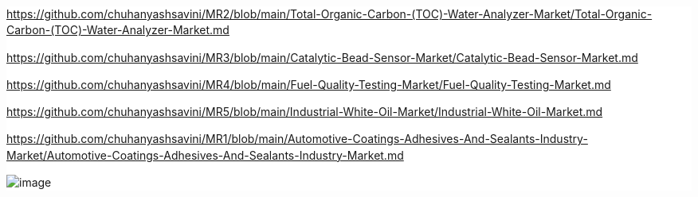 https://github.com/chuhanyashsavini/MR2/blob/main/Total-Organic-Carbon-(TOC)-Water-Analyzer-Market/Total-Organic-Carbon-(TOC)-Water-Analyzer-Market.md</a></p><p><a href="https://github.com/chuhanyashsavini/MR3/blob/main/Catalytic-Bead-Sensor-Market/Catalytic-Bead-Sensor-Market.md">https://github.com/chuhanyashsavini/MR3/blob/main/Catalytic-Bead-Sensor-Market/Catalytic-Bead-Sensor-Market.md</a></p><p><a href="https://github.com/chuhanyashsavini/MR4/blob/main/Fuel-Quality-Testing-Market/Fuel-Quality-Testing-Market.md">https://github.com/chuhanyashsavini/MR4/blob/main/Fuel-Quality-Testing-Market/Fuel-Quality-Testing-Market.md</a></p><p><a href="https://github.com/chuhanyashsavini/MR5/blob/main/Industrial-White-Oil-Market/Industrial-White-Oil-Market.md">https://github.com/chuhanyashsavini/MR5/blob/main/Industrial-White-Oil-Market/Industrial-White-Oil-Market.md</a></p><p><a href="https://github.com/chuhanyashsavini/MR1/blob/main/Automotive-Coatings-Adhesives-And-Sealants-Industry-Market/Automotive-Coatings-Adhesives-And-Sealants-Industry-Market.md">https://github.com/chuhanyashsavini/MR1/blob/main/Automotive-Coatings-Adhesives-And-Sealants-Industry-Market/Automotive-Coatings-Adhesives-And-Sealants-Industry-Market.md</a></p>
![image](https://github.com/user-attachments/assets/55ba12f6-5b78-4cba-a646-8b85c234e2bc)
